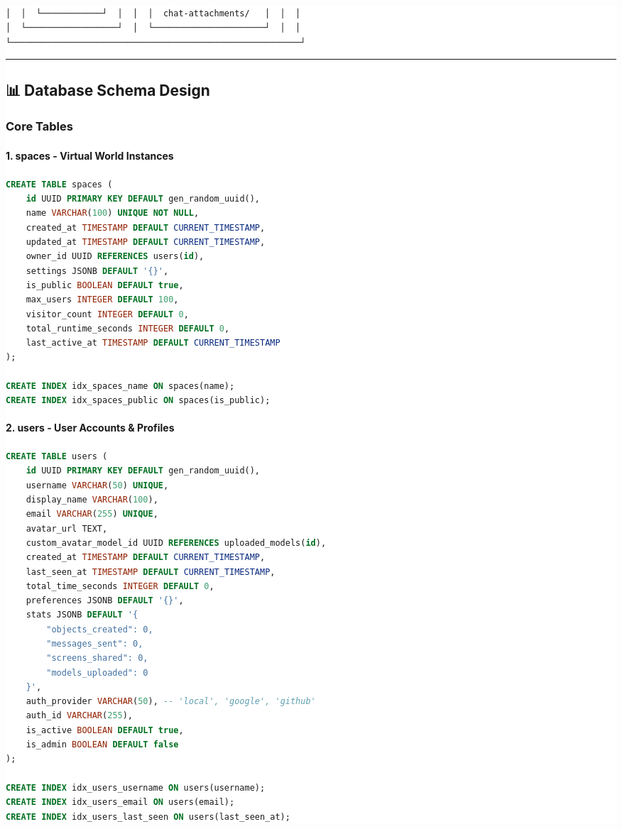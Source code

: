 ```
│  │  └────────────┘  │  │  │  chat-attachments/   │  │  │
│  └──────────────────┘  │  └──────────────────────┘  │  │
└─────────────────────────────────────────────────────────┘
```

---

## 📊 Database Schema Design

### Core Tables

#### 1. **spaces** - Virtual World Instances
```sql
CREATE TABLE spaces (
    id UUID PRIMARY KEY DEFAULT gen_random_uuid(),
    name VARCHAR(100) UNIQUE NOT NULL,
    created_at TIMESTAMP DEFAULT CURRENT_TIMESTAMP,
    updated_at TIMESTAMP DEFAULT CURRENT_TIMESTAMP,
    owner_id UUID REFERENCES users(id),
    settings JSONB DEFAULT '{}',
    is_public BOOLEAN DEFAULT true,
    max_users INTEGER DEFAULT 100,
    visitor_count INTEGER DEFAULT 0,
    total_runtime_seconds INTEGER DEFAULT 0,
    last_active_at TIMESTAMP DEFAULT CURRENT_TIMESTAMP
);

CREATE INDEX idx_spaces_name ON spaces(name);
CREATE INDEX idx_spaces_public ON spaces(is_public);
```

#### 2. **users** - User Accounts & Profiles
```sql
CREATE TABLE users (
    id UUID PRIMARY KEY DEFAULT gen_random_uuid(),
    username VARCHAR(50) UNIQUE,
    display_name VARCHAR(100),
    email VARCHAR(255) UNIQUE,
    avatar_url TEXT,
    custom_avatar_model_id UUID REFERENCES uploaded_models(id),
    created_at TIMESTAMP DEFAULT CURRENT_TIMESTAMP,
    last_seen_at TIMESTAMP DEFAULT CURRENT_TIMESTAMP,
    total_time_seconds INTEGER DEFAULT 0,
    preferences JSONB DEFAULT '{}',
    stats JSONB DEFAULT '{
        "objects_created": 0,
        "messages_sent": 0,
        "screens_shared": 0,
        "models_uploaded": 0
    }',
    auth_provider VARCHAR(50), -- 'local', 'google', 'github'
    auth_id VARCHAR(255),
    is_active BOOLEAN DEFAULT true,
    is_admin BOOLEAN DEFAULT false
);

CREATE INDEX idx_users_username ON users(username);
CREATE INDEX idx_users_email ON users(email);
CREATE INDEX idx_users_last_seen ON users(last_seen_at);
```
